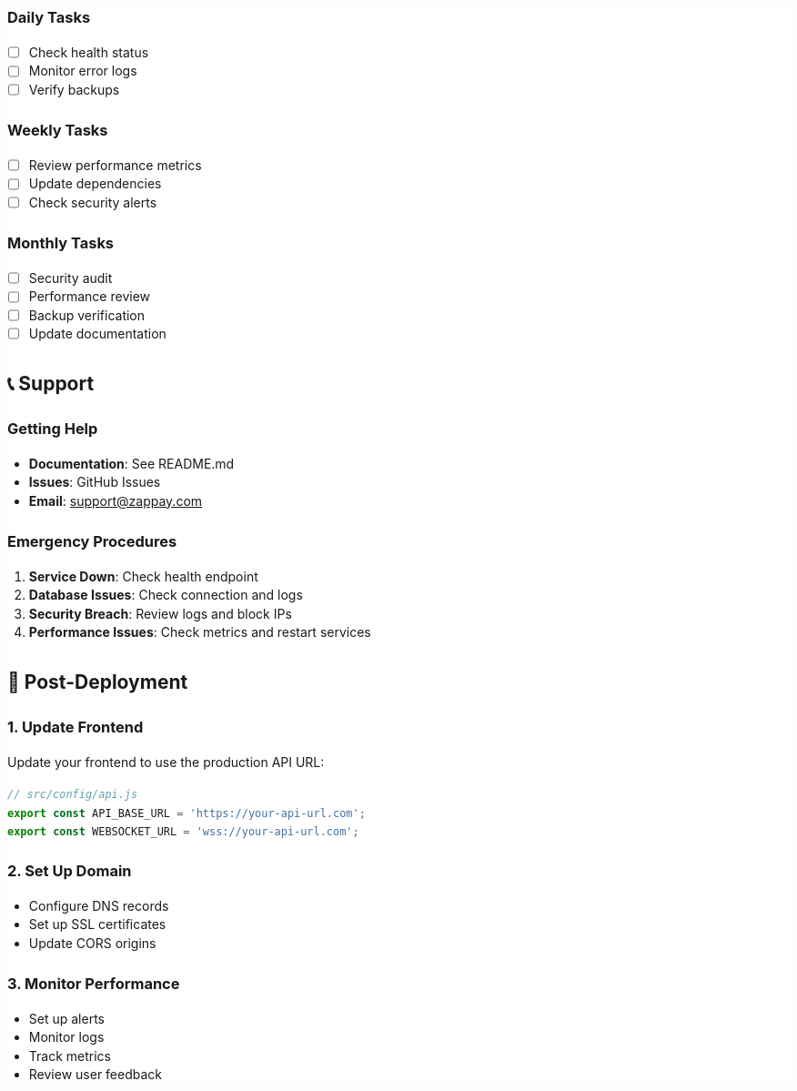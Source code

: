 ### Daily Tasks
- [ ] Check health status
- [ ] Monitor error logs
- [ ] Verify backups

### Weekly Tasks
- [ ] Review performance metrics
- [ ] Update dependencies
- [ ] Check security alerts

### Monthly Tasks
- [ ] Security audit
- [ ] Performance review
- [ ] Backup verification
- [ ] Update documentation

## 📞 Support

### Getting Help
- **Documentation**: See README.md
- **Issues**: GitHub Issues
- **Email**: support@zappay.com

### Emergency Procedures
1. **Service Down**: Check health endpoint
2. **Database Issues**: Check connection and logs
3. **Security Breach**: Review logs and block IPs
4. **Performance Issues**: Check metrics and restart services

## 🎯 Post-Deployment

### 1. Update Frontend
Update your frontend to use the production API URL:
```javascript
// src/config/api.js
export const API_BASE_URL = 'https://your-api-url.com';
export const WEBSOCKET_URL = 'wss://your-api-url.com';
```

### 2. Set Up Domain
- Configure DNS records
- Set up SSL certificates
- Update CORS origins

### 3. Monitor Performance
- Set up alerts
- Monitor logs
- Track metrics
- Review user feedback
